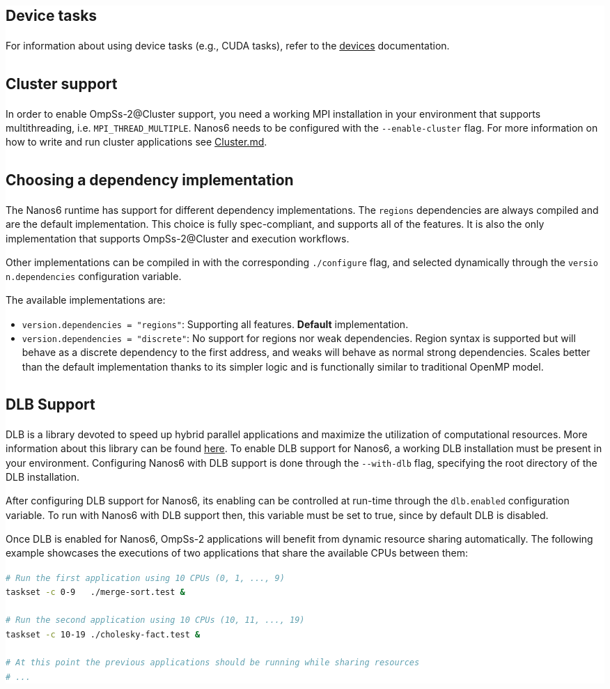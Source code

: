 ## Device tasks

For information about using device tasks (e.g., CUDA tasks), refer to the [devices](docs/devices/Devices.md) documentation.

## Cluster support

In order to enable OmpSs-2@Cluster support, you need a working MPI installation in your environment that supports multithreading, i.e. `MPI_THREAD_MULTIPLE`.
Nanos6 needs to be configured with the `--enable-cluster` flag.
For more information on how to write and run cluster applications see [Cluster.md](docs/cluster/Cluster.md).

## Choosing a dependency implementation

The Nanos6 runtime has support for different dependency implementations. The `regions` dependencies are always compiled and are the default implementation. This choice is fully spec-compliant, and supports all of the features. It is also the only implementation that supports OmpSs-2@Cluster and execution workflows.

Other implementations can be compiled in with the corresponding `./configure` flag, and selected dynamically through the `version.dependencies` configuration variable.

The available implementations are:

* `version.dependencies = "regions"`: Supporting all features. **Default** implementation.
* `version.dependencies = "discrete"`: No support for regions nor weak dependencies. Region syntax is supported but will behave as a discrete dependency to the first address, and weaks will behave as normal strong dependencies. Scales better than the default implementation thanks to its simpler logic and is functionally similar to traditional OpenMP model.

## DLB Support

DLB is a library devoted to speed up hybrid parallel applications and maximize the utilization of computational resources. More information about this library can be found [here](https://pm.bsc.es/dlb). To enable DLB support for Nanos6, a working DLB installation must be present in your environment. Configuring Nanos6 with DLB support is done through the `--with-dlb` flag, specifying the root directory of the DLB installation.

After configuring DLB support for Nanos6, its enabling can be controlled at run-time through the `dlb.enabled` configuration variable. To run with Nanos6 with DLB support then, this variable must be set to true, since by default DLB is disabled.

Once DLB is enabled for Nanos6, OmpSs-2 applications will benefit from dynamic resource sharing automatically. The following example showcases the executions of two applications that share the available CPUs between them:

```sh
# Run the first application using 10 CPUs (0, 1, ..., 9)
taskset -c 0-9   ./merge-sort.test &

# Run the second application using 10 CPUs (10, 11, ..., 19)
taskset -c 10-19 ./cholesky-fact.test &

# At this point the previous applications should be running while sharing resources
# ...
```
